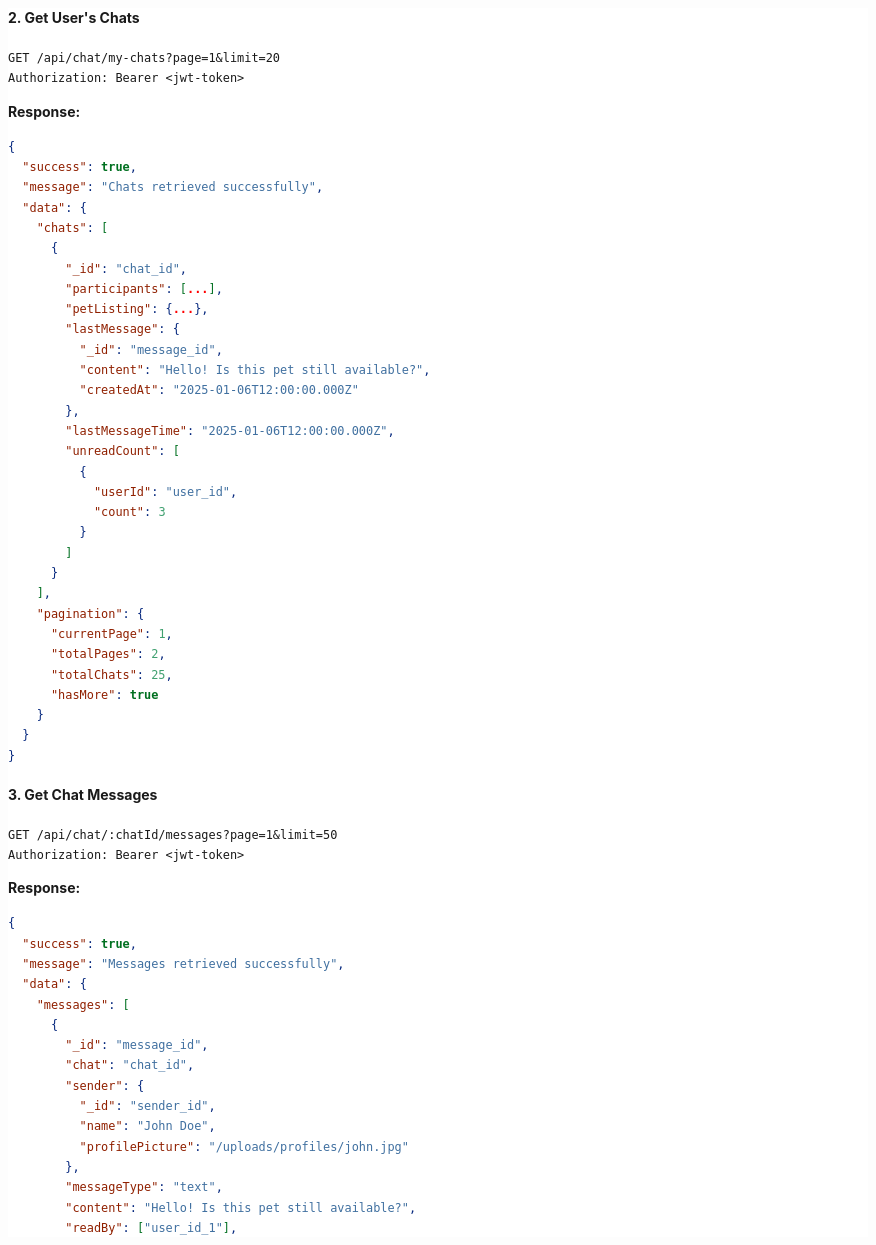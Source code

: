 #### 2. Get User's Chats
```http
GET /api/chat/my-chats?page=1&limit=20
Authorization: Bearer <jwt-token>
```

**Response:**
```json
{
  "success": true,
  "message": "Chats retrieved successfully",
  "data": {
    "chats": [
      {
        "_id": "chat_id",
        "participants": [...],
        "petListing": {...},
        "lastMessage": {
          "_id": "message_id",
          "content": "Hello! Is this pet still available?",
          "createdAt": "2025-01-06T12:00:00.000Z"
        },
        "lastMessageTime": "2025-01-06T12:00:00.000Z",
        "unreadCount": [
          {
            "userId": "user_id",
            "count": 3
          }
        ]
      }
    ],
    "pagination": {
      "currentPage": 1,
      "totalPages": 2,
      "totalChats": 25,
      "hasMore": true
    }
  }
}
```

#### 3. Get Chat Messages
```http
GET /api/chat/:chatId/messages?page=1&limit=50
Authorization: Bearer <jwt-token>
```

**Response:**
```json
{
  "success": true,
  "message": "Messages retrieved successfully",
  "data": {
    "messages": [
      {
        "_id": "message_id",
        "chat": "chat_id",
        "sender": {
          "_id": "sender_id",
          "name": "John Doe",
          "profilePicture": "/uploads/profiles/john.jpg"
        },
        "messageType": "text",
        "content": "Hello! Is this pet still available?",
        "readBy": ["user_id_1"],
```